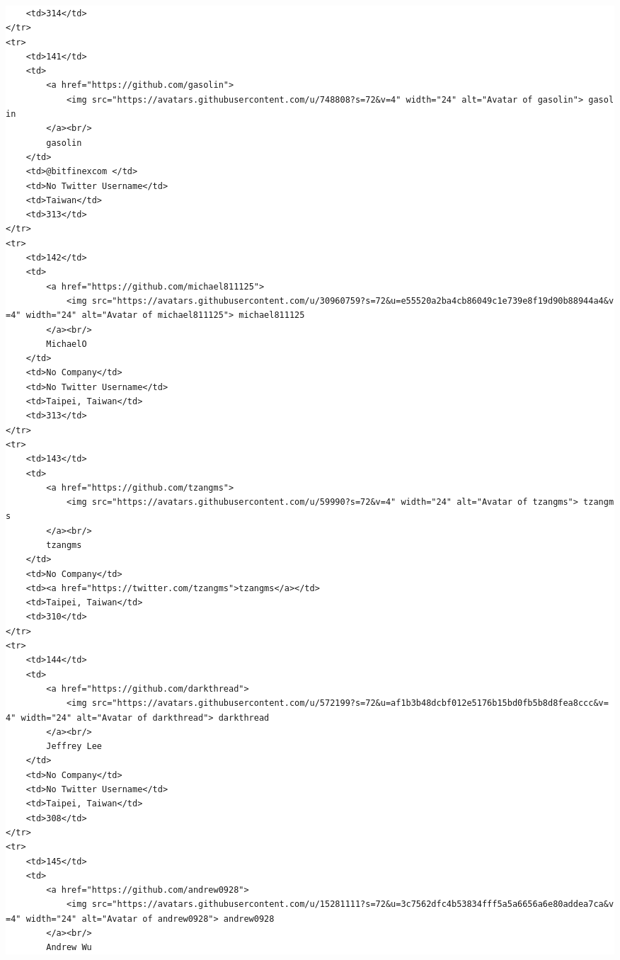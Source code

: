 		<td>314</td>
	</tr>
	<tr>
		<td>141</td>
		<td>
			<a href="https://github.com/gasolin">
				<img src="https://avatars.githubusercontent.com/u/748808?s=72&v=4" width="24" alt="Avatar of gasolin"> gasolin
			</a><br/>
			gasolin
		</td>
		<td>@bitfinexcom </td>
		<td>No Twitter Username</td>
		<td>Taiwan</td>
		<td>313</td>
	</tr>
	<tr>
		<td>142</td>
		<td>
			<a href="https://github.com/michael811125">
				<img src="https://avatars.githubusercontent.com/u/30960759?s=72&u=e55520a2ba4cb86049c1e739e8f19d90b88944a4&v=4" width="24" alt="Avatar of michael811125"> michael811125
			</a><br/>
			MichaelO
		</td>
		<td>No Company</td>
		<td>No Twitter Username</td>
		<td>Taipei, Taiwan</td>
		<td>313</td>
	</tr>
	<tr>
		<td>143</td>
		<td>
			<a href="https://github.com/tzangms">
				<img src="https://avatars.githubusercontent.com/u/59990?s=72&v=4" width="24" alt="Avatar of tzangms"> tzangms
			</a><br/>
			tzangms
		</td>
		<td>No Company</td>
		<td><a href="https://twitter.com/tzangms">tzangms</a></td>
		<td>Taipei, Taiwan</td>
		<td>310</td>
	</tr>
	<tr>
		<td>144</td>
		<td>
			<a href="https://github.com/darkthread">
				<img src="https://avatars.githubusercontent.com/u/572199?s=72&u=af1b3b48dcbf012e5176b15bd0fb5b8d8fea8ccc&v=4" width="24" alt="Avatar of darkthread"> darkthread
			</a><br/>
			Jeffrey Lee
		</td>
		<td>No Company</td>
		<td>No Twitter Username</td>
		<td>Taipei, Taiwan</td>
		<td>308</td>
	</tr>
	<tr>
		<td>145</td>
		<td>
			<a href="https://github.com/andrew0928">
				<img src="https://avatars.githubusercontent.com/u/15281111?s=72&u=3c7562dfc4b53834fff5a5a6656a6e80addea7ca&v=4" width="24" alt="Avatar of andrew0928"> andrew0928
			</a><br/>
			Andrew Wu
